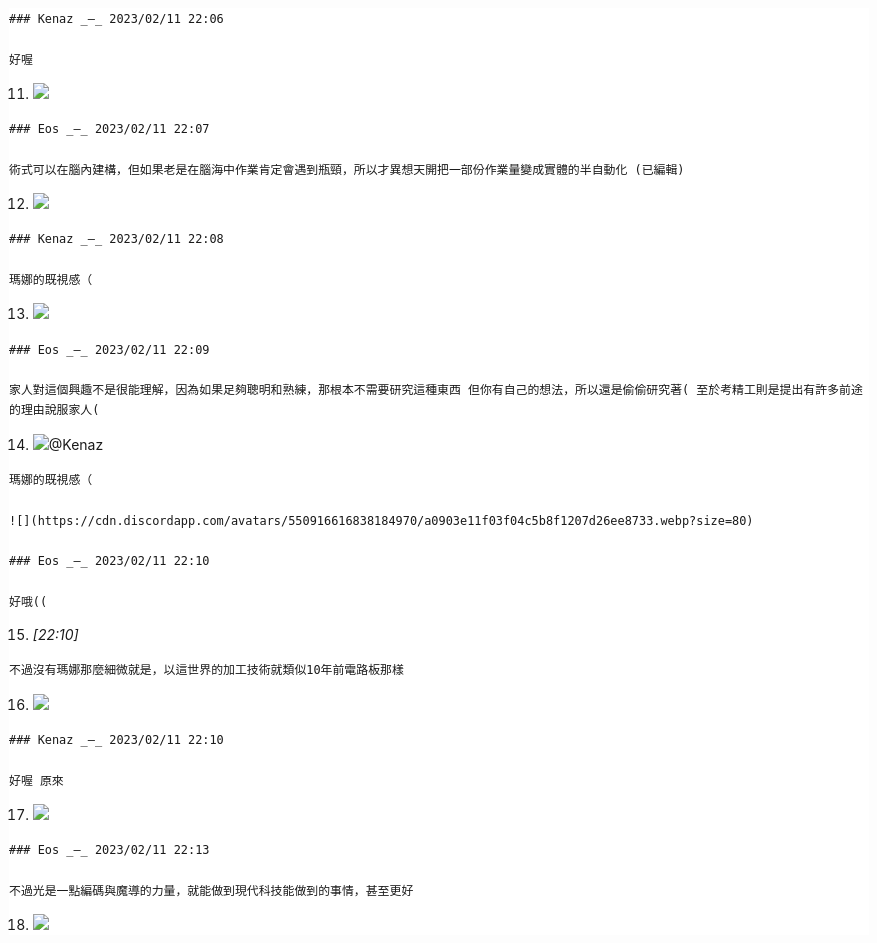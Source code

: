     ### Kenaz _—_ 2023/02/11 22:06
    
    好喔
    
11.  ![](https://cdn.discordapp.com/avatars/550916616838184970/a0903e11f03f04c5b8f1207d26ee8733.webp?size=80)
    
    ### Eos _—_ 2023/02/11 22:07
    
    術式可以在腦內建構，但如果老是在腦海中作業肯定會遇到瓶頸，所以才異想天開把一部份作業量變成實體的半自動化 (已編輯)
    
12.  ![](https://cdn.discordapp.com/avatars/797346571649155073/645357c7092dc481ae3454a29da0d9ea.webp?size=80)
    
    ### Kenaz _—_ 2023/02/11 22:08
    
    瑪娜的既視感（
    
13.  ![](https://cdn.discordapp.com/avatars/550916616838184970/a0903e11f03f04c5b8f1207d26ee8733.webp?size=80)
    
    ### Eos _—_ 2023/02/11 22:09
    
    家人對這個興趣不是很能理解，因為如果足夠聰明和熟練，那根本不需要研究這種東西 但你有自己的想法，所以還是偷偷研究著( 至於考精工則是提出有許多前途的理由說服家人(
    
14.  ![](https://cdn.discordapp.com/avatars/797346571649155073/645357c7092dc481ae3454a29da0d9ea.webp?size=16)@Kenaz
    
    瑪娜的既視感（
    
    ![](https://cdn.discordapp.com/avatars/550916616838184970/a0903e11f03f04c5b8f1207d26ee8733.webp?size=80)
    
    ### Eos _—_ 2023/02/11 22:10
    
    好哦((
    
15.  _[_22:10_]_
    
    不過沒有瑪娜那麼細微就是，以這世界的加工技術就類似10年前電路板那樣
    
16.  ![](https://cdn.discordapp.com/avatars/797346571649155073/645357c7092dc481ae3454a29da0d9ea.webp?size=80)
    
    ### Kenaz _—_ 2023/02/11 22:10
    
    好喔 原來
    
17.  ![](https://cdn.discordapp.com/avatars/550916616838184970/a0903e11f03f04c5b8f1207d26ee8733.webp?size=80)
    
    ### Eos _—_ 2023/02/11 22:13
    
    不過光是一點編碼與魔導的力量，就能做到現代科技能做到的事情，甚至更好
    
18.  ![](https://cdn.discordapp.com/avatars/797346571649155073/645357c7092dc481ae3454a29da0d9ea.webp?size=80)
    